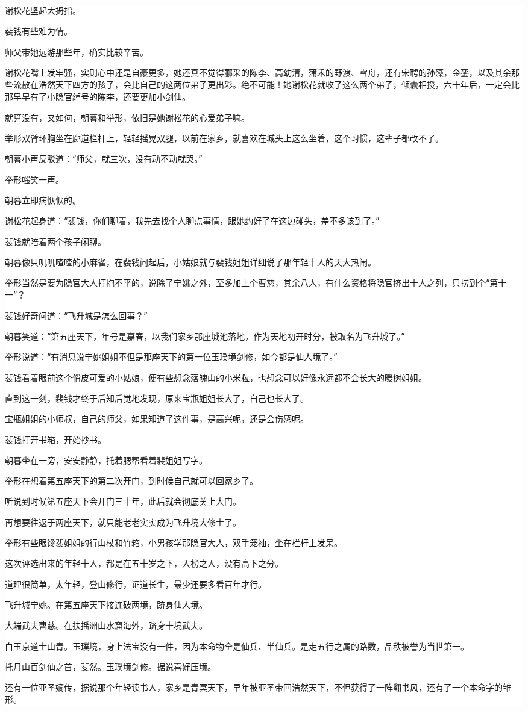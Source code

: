    谢松花竖起大拇指。

   裴钱有些难为情。

   师父带她远游那些年，确实比较辛苦。

   谢松花嘴上发牢骚，实则心中还是自豪更多，她还真不觉得郦采的陈李、高幼清，蒲禾的野渡、雪舟，还有宋聘的孙藻，金銮，以及其余那些流散在浩然天下四方的孩子，会比自己的这两位弟子更出彩。绝不可能！她谢松花就收了这么两个弟子，倾囊相授，六十年后，一定会比那早早有了小隐官绰号的陈李，还要更加小剑仙。

   就算没有，又如何，朝暮和举形，依旧是她谢松花的心爱弟子嘛。

   举形双臂环胸坐在廊道栏杆上，轻轻摇晃双腿，以前在家乡，就喜欢在城头上这么坐着，这个习惯，这辈子都改不了。

   朝暮小声反驳道：“师父，就三次，没有动不动就哭。”

   举形嗤笑一声。

   朝暮立即病恹恹的。

   谢松花起身道：“裴钱，你们聊着，我先去找个人聊点事情，跟她约好了在这边碰头，差不多该到了。”

   裴钱就陪着两个孩子闲聊。

   朝暮像只叽叽喳喳的小麻雀，在裴钱问起后，小姑娘就与裴钱姐姐详细说了那年轻十人的天大热闹。

   举形当然是要为隐官大人打抱不平的，说除了宁姚之外，至多加上个曹慈，其余八人，有什么资格将隐官挤出十人之列，只捞到个“第十一”？

   裴钱好奇问道：“飞升城是怎么回事？”

   朝暮笑道：“第五座天下，年号是嘉春，以我们家乡那座城池落地，作为天地初开时分，被取名为飞升城了。”

   举形说道：“有消息说宁姚姐姐不但是那座天下的第一位玉璞境剑修，如今都是仙人境了。”

   裴钱看着眼前这个俏皮可爱的小姑娘，便有些想念落魄山的小米粒，也想念可以好像永远都不会长大的暖树姐姐。

   直到这一刻，裴钱才终于后知后觉地发现，原来宝瓶姐姐长大了，自己也长大了。

   宝瓶姐姐的小师叔，自己的师父，如果知道了这件事，是高兴呢，还是会伤感呢。

   裴钱打开书箱，开始抄书。

   朝暮坐在一旁，安安静静，托着腮帮看着裴姐姐写字。

   举形在想着第五座天下的第二次开门，到时候自己就可以回家乡了。

   听说到时候第五座天下会开门三十年，此后就会彻底关上大门。

   再想要往返于两座天下，就只能老老实实成为飞升境大修士了。

   举形有些眼馋裴姐姐的行山杖和竹箱，小男孩学那隐官大人，双手笼袖，坐在栏杆上发呆。

   这次评选出来的年轻十人，都是在五十岁之下，入榜之人，没有高下之分。

   道理很简单，太年轻，登山修行，证道长生，最少还要多看百年才行。

   飞升城宁姚。在第五座天下接连破两境，跻身仙人境。

   大端武夫曹慈。在扶摇洲山水窟海外，跻身十境武夫。

   白玉京道士山青。玉璞境，身上法宝没有一件，因为本命物全是仙兵、半仙兵。是走五行之属的路数，品秩被誉为当世第一。

   托月山百剑仙之首，斐然。玉璞境剑修。据说喜好压境。

   还有一位亚圣嫡传，据说那个年轻读书人，家乡是青冥天下，早年被亚圣带回浩然天下，不但获得了一阵翻书风，还有了一个本命字的雏形。
